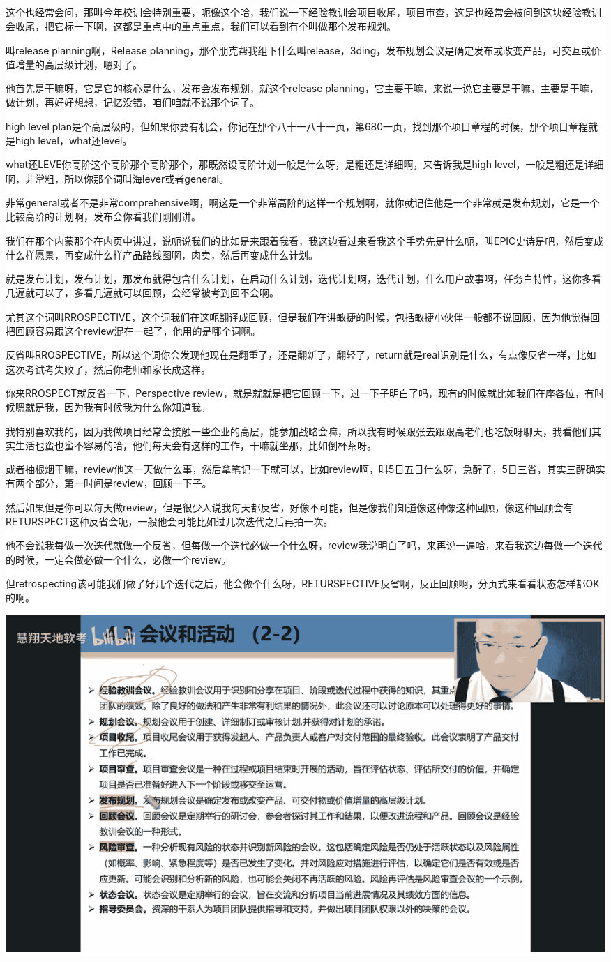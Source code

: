 这个也经常会问，那叫今年校训会特别重要，呃像这个哈，我们说一下经验教训会项目收尾，项目审查，这是也经常会被问到这块经验教训会收尾，把它标一下啊，这都是重点中的重点重点，我们可以看到有个叫做那个发布规划。

叫release planning啊，Release planning，那个朋克帮我组下什么叫release，3ding，发布规划会议是确定发布或改变产品，可交互或价值增量的高层级计划，嗯对了。

他首先是干嘛呀，它是它的核心是什么，发布会发布规划，就这个release planning，它主要干嘛，来说一说它主要是干嘛，主要是干嘛，做计划，再好好想想，记忆没错，咱们咱就不说那个词了。

high level plan是个高层级的，但如果你要有机会，你记在那个八十一八十一页，第680一页，找到那个项目章程的时候，那个项目章程就是high level，what还level。

what还LEVE你高阶这个高阶那个高阶那个，那既然设高阶计划一般是什么呀，是粗还是详细啊，来告诉我是high level，一般是粗还是详细啊，非常粗，所以你那个词叫海lever或者general。

非常general或者不是非常comprehensive啊，啊这是一个非常高阶的这样一个规划啊，就你就记住他是一个非常就是发布规划，它是一个比较高阶的计划啊，发布会你看我们刚刚讲。

我们在那个内蒙那个在内页中讲过，说呃说我们的比如是来跟着我看，我这边看过来看我这个手势先是什么呃，叫EPIC史诗是吧，然后变成什么样愿景，再变成什么样产品路线图啊，肉卖，然后再变成什么计划。

就是发布计划，发布计划，那发布就得包含什么计划，在启动什么计划，迭代计划啊，迭代计划，什么用户故事啊，任务白特性，这你多看几遍就可以了，多看几遍就可以回顾，会经常被考到回不会啊。

尤其这个词叫RROSPECTIVE，这个词我们在这呃翻译成回顾，但是我们在讲敏捷的时候，包括敏捷小伙伴一般都不说回顾，因为他觉得回把回顾容易跟这个review混在一起了，他用的是哪个词啊。

反省叫RROSPECTIVE，所以这个词你会发现他现在是翻重了，还是翻新了，翻轻了，return就是real识别是什么，有点像反省一样，比如这次考试考失败了，然后你老师和家长成这样。

你来RROSPECT就反省一下，Perspective review，就是就就是把它回顾一下，过一下子明白了吗，现有的时候就比如我们在座各位，有时候嗯就是我，因为我有时候我为什么你知道我。

我特别喜欢我的，因为我做项目经常会接触一些企业的高层，能参加战略会嘛，所以我有时候跟张去跟跟高老们也吃饭呀聊天，我看他们其实生活也蛮也蛮不容易的哈，他们每天会有这样的工作，干嘛就坐那，比如倒杯茶呀。

或者抽根烟干嘛，review他这一天做什么事，然后拿笔记一下就可以，比如review啊，叫5日五日什么呀，急醒了，5日三省，其实三醒确实有两个部分，第一时间是review，回顾一下子。

然后如果但是你可以每天做review，但是很少人说我每天都反省，好像不可能，但是像我们知道像这种像这种回顾，像这种回顾会有RETURSPECT这种反省会呃，一般他会可能比如过几次迭代之后再拍一次。

他不会说我每做一次迭代就做一个反省，但每做一个迭代必做一个什么呀，review我说明白了吗，来再说一遍哈，来看我这边每做一个迭代的时候，一定会做必做一个什么，必做一个review。

但retrospecting该可能我们做了好几个迭代之后，他会做个什么呀，RETURSPECTIVE反省啊，反正回顾啊，分页式来看看状态怎样都OK的啊。



![](img/ca6ad15e6e1d69a8383a533f9c0e263c_40.png)
